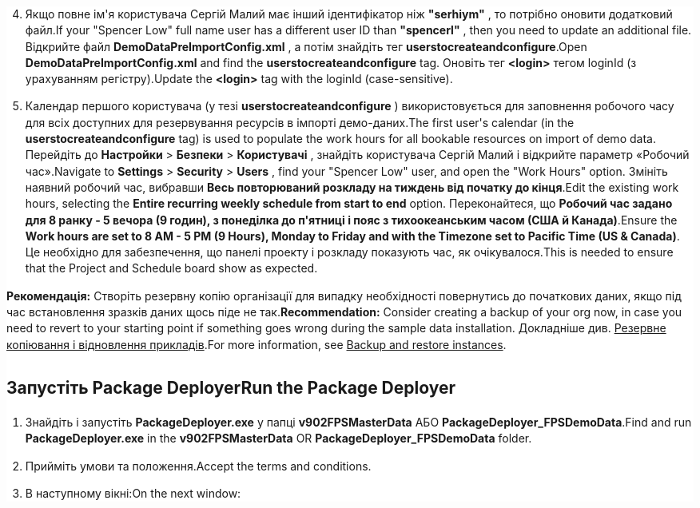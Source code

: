4. <span data-ttu-id="dcd2e-189">Якщо повне ім'я користувача Сергій Малий має інший ідентифікатор ніж **"serhiym"** , то потрібно оновити додатковий файл.</span><span class="sxs-lookup"><span data-stu-id="dcd2e-189">If your "Spencer Low" full name user has a different user ID than **"spencerl"** , then you need to update an additional file.</span></span> <span data-ttu-id="dcd2e-190">Відкрийте файл **DemoDataPreImportConfig.xml** , а потім знайдіть тег **userstocreateandconfigure**.</span><span class="sxs-lookup"><span data-stu-id="dcd2e-190">Open **DemoDataPreImportConfig.xml** and find the **userstocreateandconfigure** tag.</span></span> <span data-ttu-id="dcd2e-191">Оновіть тег **\<login\>** тегом loginId (з урахуванням регістру).</span><span class="sxs-lookup"><span data-stu-id="dcd2e-191">Update the **\<login\>** tag with the loginId (case-sensitive).</span></span> 

5. <span data-ttu-id="dcd2e-192">Календар першого користувача (у тезі **userstocreateandconfigure** ) використовується для заповнення робочого часу для всіх доступних для резервування ресурсів в імпорті демо-даних.</span><span class="sxs-lookup"><span data-stu-id="dcd2e-192">The first user's calendar (in the **userstocreateandconfigure** tag) is used to populate the work hours for all bookable resources on import of demo data.</span></span> <span data-ttu-id="dcd2e-193">Перейдіть до **Настройки** > **Безпеки** > **Користувачі** , знайдіть користувача Сергій Малий і відкрийте параметр «Робочий час».</span><span class="sxs-lookup"><span data-stu-id="dcd2e-193">Navigate to **Settings** > **Security** > **Users** , find your "Spencer Low" user, and open the "Work Hours" option.</span></span> <span data-ttu-id="dcd2e-194">Змініть наявний робочий час, вибравши **Весь повторюваний розкладу на тиждень від початку до кінця**.</span><span class="sxs-lookup"><span data-stu-id="dcd2e-194">Edit the existing work hours, selecting the **Entire recurring weekly schedule from start to end** option.</span></span> <span data-ttu-id="dcd2e-195">Переконайтеся, що **Робочий час задано для 8 ранку - 5 вечора (9 годин), з понеділка до п'ятниці і пояс з тихоокеанським часом (США й Канада)**.</span><span class="sxs-lookup"><span data-stu-id="dcd2e-195">Ensure the **Work hours are set to 8 AM - 5 PM (9 Hours), Monday to Friday and with the Timezone set to Pacific Time (US & Canada)**.</span></span> <span data-ttu-id="dcd2e-196">Це необхідно для забезпечення, що панелі проекту і розкладу показують час, як очікувалося.</span><span class="sxs-lookup"><span data-stu-id="dcd2e-196">This is needed to ensure that the Project and Schedule board show as expected.</span></span>

<span data-ttu-id="dcd2e-197">**Рекомендація:** Створіть резервну копію організації для випадку необхідності повернутись до початкових даних, якщо під час встановлення зразків даних щось піде не так.</span><span class="sxs-lookup"><span data-stu-id="dcd2e-197">**Recommendation:** Consider creating a backup of your org now, in case you need to revert to your starting point if something goes wrong during the sample data installation.</span></span> <span data-ttu-id="dcd2e-198">Докладніше див. [Резервне копіювання і відновлення прикладів](https://docs.microsoft.com/dynamics365/customer-engagement/admin/backup-restore-instances).</span><span class="sxs-lookup"><span data-stu-id="dcd2e-198">For more information, see [Backup and restore instances](https://docs.microsoft.com/dynamics365/customer-engagement/admin/backup-restore-instances).</span></span>

## <a name="run-the-package-deployer"></a><span data-ttu-id="dcd2e-199">Запустіть Package Deployer</span><span class="sxs-lookup"><span data-stu-id="dcd2e-199">Run the Package Deployer</span></span>

1. <span data-ttu-id="dcd2e-200">Знайдіть і запустіть **PackageDeployer.exe** у папці **v902FPSMasterData** АБО **PackageDeployer_FPSDemoData**.</span><span class="sxs-lookup"><span data-stu-id="dcd2e-200">Find and run **PackageDeployer.exe** in the **v902FPSMasterData** OR **PackageDeployer_FPSDemoData** folder.</span></span>

2. <span data-ttu-id="dcd2e-201">Прийміть умови та положення.</span><span class="sxs-lookup"><span data-stu-id="dcd2e-201">Accept the terms and conditions.</span></span>

3. <span data-ttu-id="dcd2e-202">В наступному вікні:</span><span class="sxs-lookup"><span data-stu-id="dcd2e-202">On the next window:</span></span>
